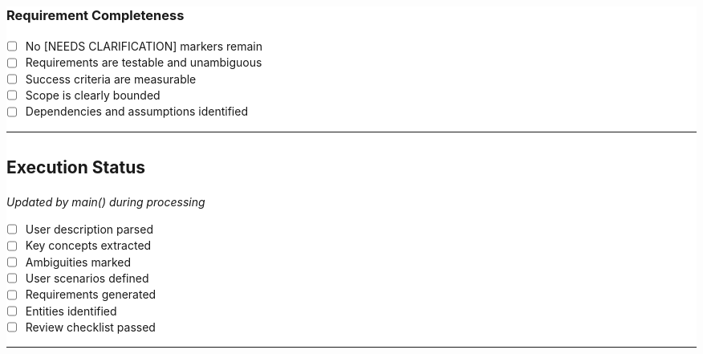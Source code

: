 ### Requirement Completeness
- [ ] No [NEEDS CLARIFICATION] markers remain
- [ ] Requirements are testable and unambiguous  
- [ ] Success criteria are measurable
- [ ] Scope is clearly bounded
- [ ] Dependencies and assumptions identified

---

## Execution Status
*Updated by main() during processing*

- [ ] User description parsed
- [ ] Key concepts extracted
- [ ] Ambiguities marked
- [ ] User scenarios defined
- [ ] Requirements generated
- [ ] Entities identified
- [ ] Review checklist passed

---

